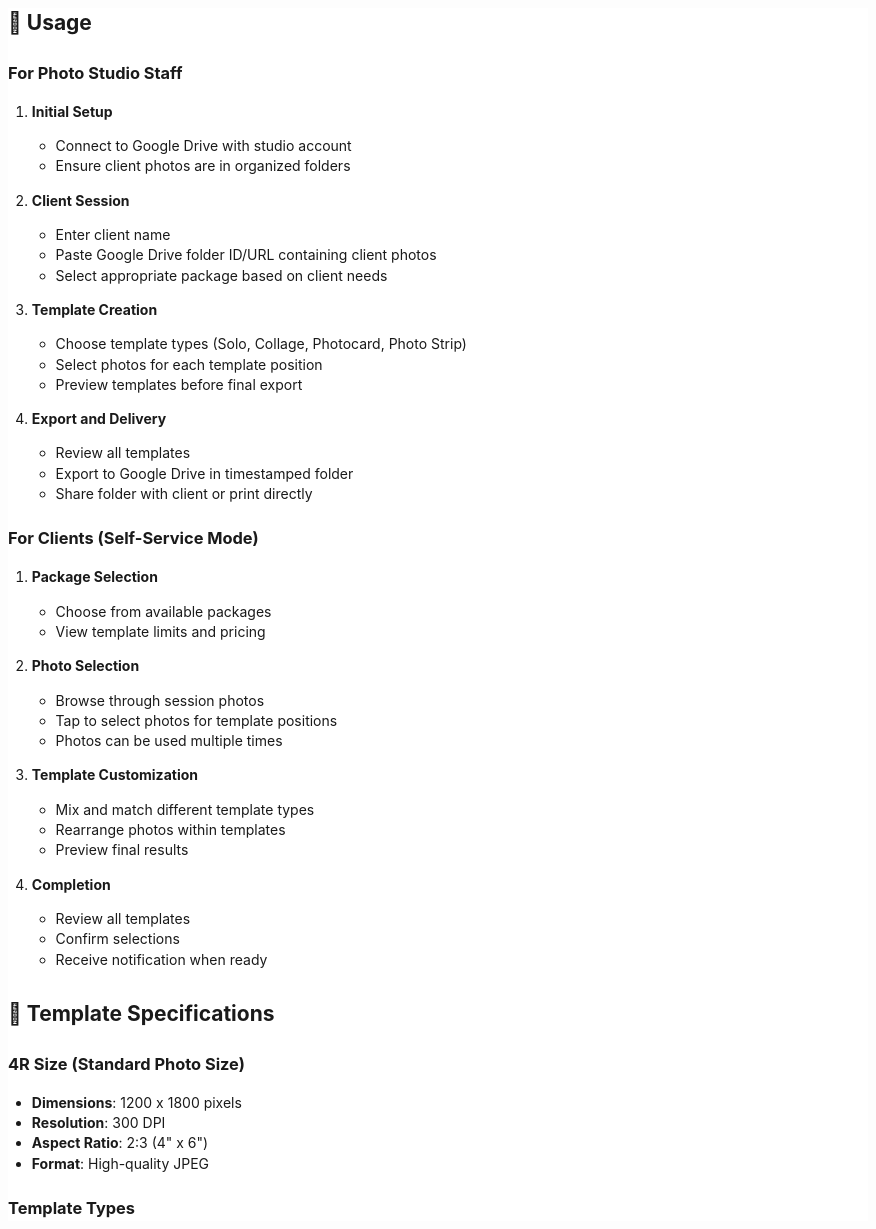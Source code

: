 ## 📱 Usage

### For Photo Studio Staff

1. **Initial Setup**
   - Connect to Google Drive with studio account
   - Ensure client photos are in organized folders

2. **Client Session**
   - Enter client name
   - Paste Google Drive folder ID/URL containing client photos
   - Select appropriate package based on client needs

3. **Template Creation**
   - Choose template types (Solo, Collage, Photocard, Photo Strip)
   - Select photos for each template position
   - Preview templates before final export

4. **Export and Delivery**
   - Review all templates
   - Export to Google Drive in timestamped folder
   - Share folder with client or print directly

### For Clients (Self-Service Mode)

1. **Package Selection**
   - Choose from available packages
   - View template limits and pricing

2. **Photo Selection**
   - Browse through session photos
   - Tap to select photos for template positions
   - Photos can be used multiple times

3. **Template Customization**
   - Mix and match different template types
   - Rearrange photos within templates
   - Preview final results

4. **Completion**
   - Review all templates
   - Confirm selections
   - Receive notification when ready

## 🎨 Template Specifications

### 4R Size (Standard Photo Size)
- **Dimensions**: 1200 x 1800 pixels
- **Resolution**: 300 DPI
- **Aspect Ratio**: 2:3 (4" x 6")
- **Format**: High-quality JPEG

### Template Types
